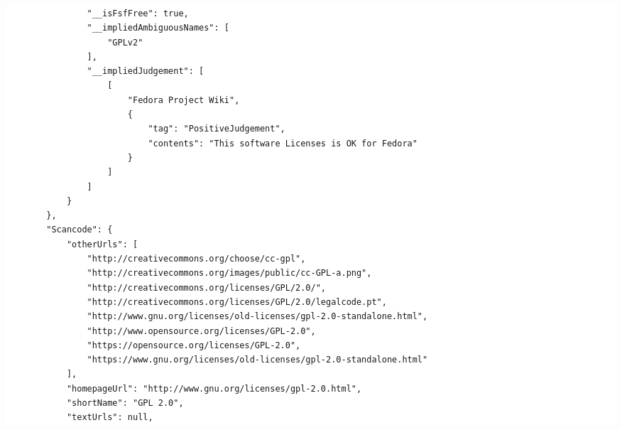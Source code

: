                     "__isFsfFree": true,
                    "__impliedAmbiguousNames": [
                        "GPLv2"
                    ],
                    "__impliedJudgement": [
                        [
                            "Fedora Project Wiki",
                            {
                                "tag": "PositiveJudgement",
                                "contents": "This software Licenses is OK for Fedora"
                            }
                        ]
                    ]
                }
            },
            "Scancode": {
                "otherUrls": [
                    "http://creativecommons.org/choose/cc-gpl",
                    "http://creativecommons.org/images/public/cc-GPL-a.png",
                    "http://creativecommons.org/licenses/GPL/2.0/",
                    "http://creativecommons.org/licenses/GPL/2.0/legalcode.pt",
                    "http://www.gnu.org/licenses/old-licenses/gpl-2.0-standalone.html",
                    "http://www.opensource.org/licenses/GPL-2.0",
                    "https://opensource.org/licenses/GPL-2.0",
                    "https://www.gnu.org/licenses/old-licenses/gpl-2.0-standalone.html"
                ],
                "homepageUrl": "http://www.gnu.org/licenses/gpl-2.0.html",
                "shortName": "GPL 2.0",
                "textUrls": null,